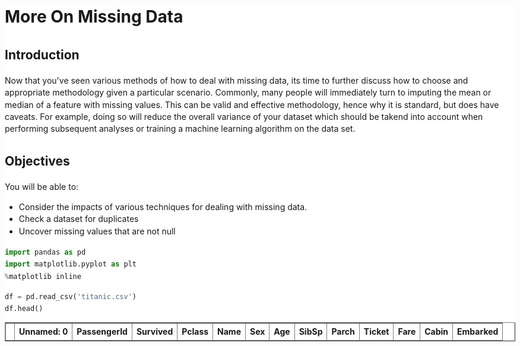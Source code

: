 
# More On Missing Data

## Introduction

Now that you've seen various methods of how to deal with missing data, its time to further discuss how to choose and appropriate methodology given a particular scenario. Commonly, many people will immediately turn to imputing the mean or median of a feature with missing values. This can be valid and effective methodology, hence why it is standard, but does have caveats. For example, doing so will reduce the overall variance of your dataset which should be takend into account when performing subsequent analyses or training a machine learning algorithm on the data set.

## Objectives

You will be able to: 

* Consider the impacts of various techniques for dealing with missing data.
* Check a dataset for duplicates
* Uncover missing values that are not null


```python
import pandas as pd
import matplotlib.pyplot as plt
%matplotlib inline
```


```python
df = pd.read_csv('titanic.csv')
df.head()
```




<div>
<style scoped>
    .dataframe tbody tr th:only-of-type {
        vertical-align: middle;
    }

    .dataframe tbody tr th {
        vertical-align: top;
    }

    .dataframe thead th {
        text-align: right;
    }
</style>
<table border="1" class="dataframe">
  <thead>
    <tr style="text-align: right;">
      <th></th>
      <th>Unnamed: 0</th>
      <th>PassengerId</th>
      <th>Survived</th>
      <th>Pclass</th>
      <th>Name</th>
      <th>Sex</th>
      <th>Age</th>
      <th>SibSp</th>
      <th>Parch</th>
      <th>Ticket</th>
      <th>Fare</th>
      <th>Cabin</th>
      <th>Embarked</th>
    </tr>